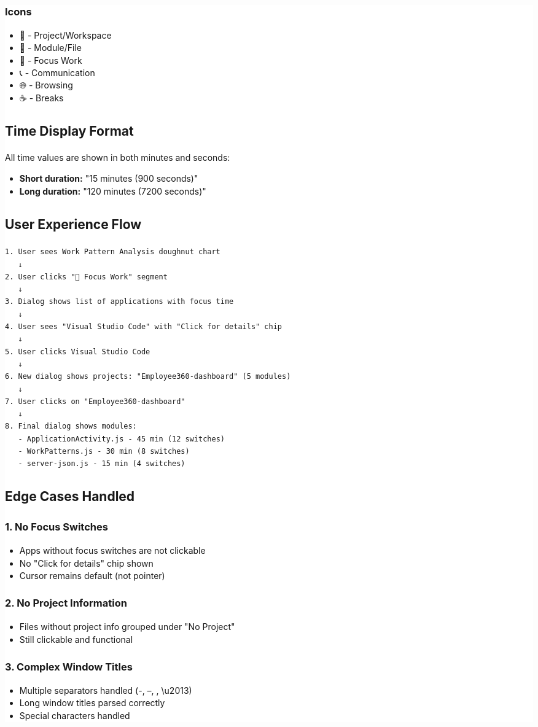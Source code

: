 ### Icons
- 📁 - Project/Workspace
- 📄 - Module/File
- 🎯 - Focus Work
- 📞 - Communication
- 🌐 - Browsing
- ☕ - Breaks

## Time Display Format
All time values are shown in both minutes and seconds:
- **Short duration:** "15 minutes (900 seconds)"
- **Long duration:** "120 minutes (7200 seconds)"

## User Experience Flow

```
1. User sees Work Pattern Analysis doughnut chart
   ↓
2. User clicks "🎯 Focus Work" segment
   ↓
3. Dialog shows list of applications with focus time
   ↓
4. User sees "Visual Studio Code" with "Click for details" chip
   ↓
5. User clicks Visual Studio Code
   ↓
6. New dialog shows projects: "Employee360-dashboard" (5 modules)
   ↓
7. User clicks on "Employee360-dashboard"
   ↓
8. Final dialog shows modules:
   - ApplicationActivity.js - 45 min (12 switches)
   - WorkPatterns.js - 30 min (8 switches)
   - server-json.js - 15 min (4 switches)
```

## Edge Cases Handled

### 1. No Focus Switches
- Apps without focus switches are not clickable
- No "Click for details" chip shown
- Cursor remains default (not pointer)

### 2. No Project Information
- Files without project info grouped under "No Project"
- Still clickable and functional

### 3. Complex Window Titles
- Multiple separators handled (-, –, \, \u2013)
- Long window titles parsed correctly
- Special characters handled
